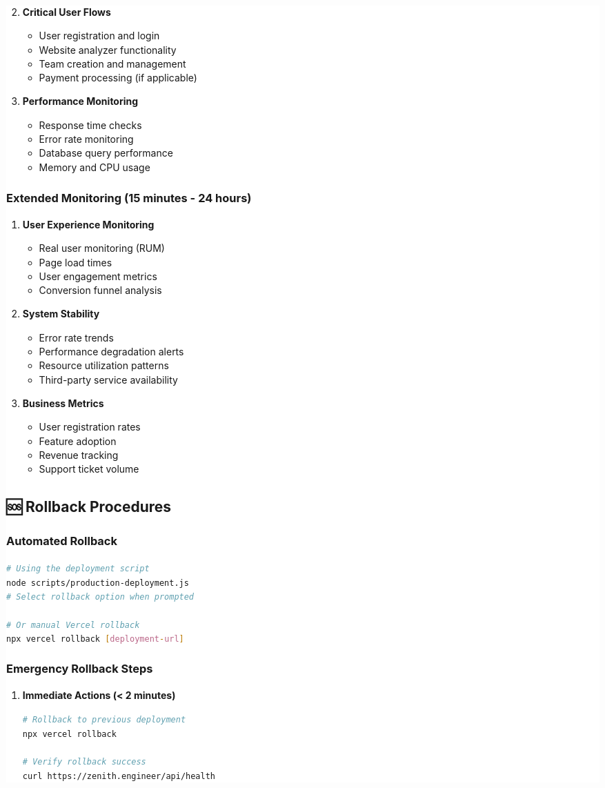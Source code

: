 2. **Critical User Flows**
   - User registration and login
   - Website analyzer functionality
   - Team creation and management
   - Payment processing (if applicable)

3. **Performance Monitoring**
   - Response time checks
   - Error rate monitoring
   - Database query performance
   - Memory and CPU usage

### Extended Monitoring (15 minutes - 24 hours)

1. **User Experience Monitoring**
   - Real user monitoring (RUM)
   - Page load times
   - User engagement metrics
   - Conversion funnel analysis

2. **System Stability**
   - Error rate trends
   - Performance degradation alerts
   - Resource utilization patterns
   - Third-party service availability

3. **Business Metrics**
   - User registration rates
   - Feature adoption
   - Revenue tracking
   - Support ticket volume

## 🆘 Rollback Procedures

### Automated Rollback

```bash
# Using the deployment script
node scripts/production-deployment.js
# Select rollback option when prompted

# Or manual Vercel rollback
npx vercel rollback [deployment-url]
```

### Emergency Rollback Steps

1. **Immediate Actions (< 2 minutes)**
   ```bash
   # Rollback to previous deployment
   npx vercel rollback
   
   # Verify rollback success
   curl https://zenith.engineer/api/health
   ```

